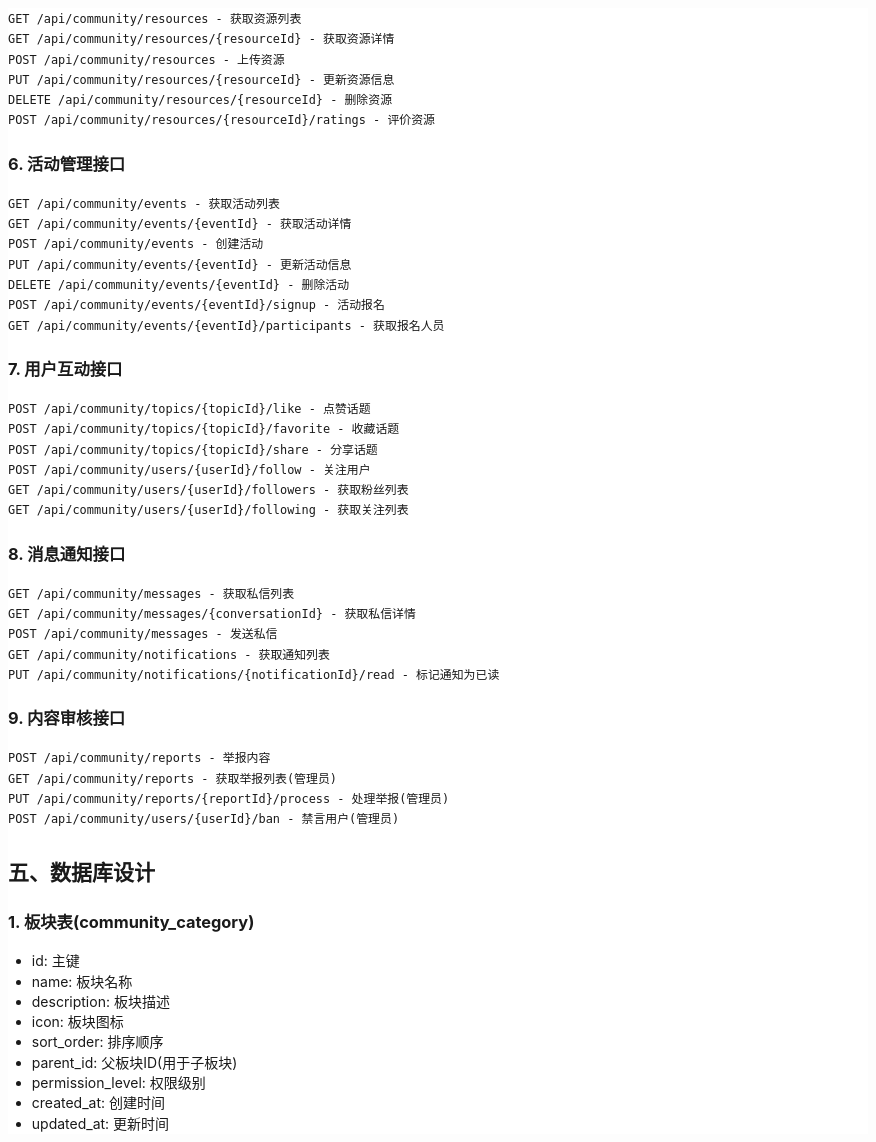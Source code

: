 ```
GET /api/community/resources - 获取资源列表
GET /api/community/resources/{resourceId} - 获取资源详情
POST /api/community/resources - 上传资源
PUT /api/community/resources/{resourceId} - 更新资源信息
DELETE /api/community/resources/{resourceId} - 删除资源
POST /api/community/resources/{resourceId}/ratings - 评价资源
```

### 6. 活动管理接口

```
GET /api/community/events - 获取活动列表
GET /api/community/events/{eventId} - 获取活动详情
POST /api/community/events - 创建活动
PUT /api/community/events/{eventId} - 更新活动信息
DELETE /api/community/events/{eventId} - 删除活动
POST /api/community/events/{eventId}/signup - 活动报名
GET /api/community/events/{eventId}/participants - 获取报名人员
```

### 7. 用户互动接口

```
POST /api/community/topics/{topicId}/like - 点赞话题
POST /api/community/topics/{topicId}/favorite - 收藏话题
POST /api/community/topics/{topicId}/share - 分享话题
POST /api/community/users/{userId}/follow - 关注用户
GET /api/community/users/{userId}/followers - 获取粉丝列表
GET /api/community/users/{userId}/following - 获取关注列表
```

### 8. 消息通知接口

```
GET /api/community/messages - 获取私信列表
GET /api/community/messages/{conversationId} - 获取私信详情
POST /api/community/messages - 发送私信
GET /api/community/notifications - 获取通知列表
PUT /api/community/notifications/{notificationId}/read - 标记通知为已读
```

### 9. 内容审核接口

```
POST /api/community/reports - 举报内容
GET /api/community/reports - 获取举报列表(管理员)
PUT /api/community/reports/{reportId}/process - 处理举报(管理员)
POST /api/community/users/{userId}/ban - 禁言用户(管理员)
```

## 五、数据库设计

### 1. 板块表(community_category)
- id: 主键
- name: 板块名称
- description: 板块描述
- icon: 板块图标
- sort_order: 排序顺序
- parent_id: 父板块ID(用于子板块)
- permission_level: 权限级别
- created_at: 创建时间
- updated_at: 更新时间
